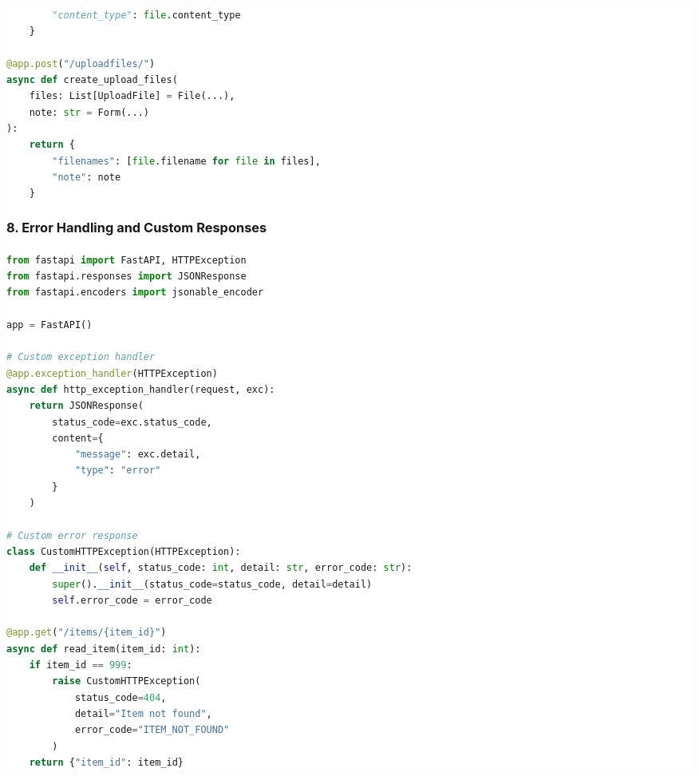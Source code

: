 ```python
        "content_type": file.content_type
    }

@app.post("/uploadfiles/")
async def create_upload_files(
    files: List[UploadFile] = File(...),
    note: str = Form(...)
):
    return {
        "filenames": [file.filename for file in files],
        "note": note
    }
```

### 8. Error Handling and Custom Responses

```python
from fastapi import FastAPI, HTTPException
from fastapi.responses import JSONResponse
from fastapi.encoders import jsonable_encoder

app = FastAPI()

# Custom exception handler
@app.exception_handler(HTTPException)
async def http_exception_handler(request, exc):
    return JSONResponse(
        status_code=exc.status_code,
        content={
            "message": exc.detail,
            "type": "error"
        }
    )

# Custom error response
class CustomHTTPException(HTTPException):
    def __init__(self, status_code: int, detail: str, error_code: str):
        super().__init__(status_code=status_code, detail=detail)
        self.error_code = error_code

@app.get("/items/{item_id}")
async def read_item(item_id: int):
    if item_id == 999:
        raise CustomHTTPException(
            status_code=404,
            detail="Item not found",
            error_code="ITEM_NOT_FOUND"
        )
    return {"item_id": item_id}
```
